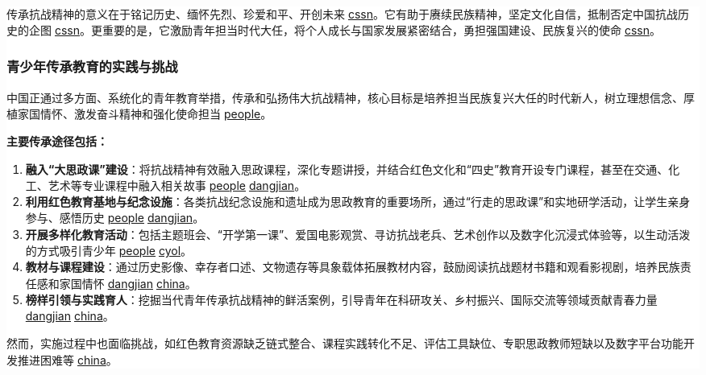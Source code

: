 传承抗战精神的意义在于铭记历史、缅怀先烈、珍爱和平、开创未来 [cssn](https://vertexaisearch.cloud.google.com/grounding-api-redirect/AUZIYQECMNjUldnFWXPDrmdAYDHCFf9-mdxu9h4EyledtO830xVKjMZF59YPx449ilY1uoeG_0rkNtioeIoxOHqrHSvGdLj10GxwTIegCCa2IKN8-CqAzW1Okyrqd81vZRDtM83WW44EeAF_vr3dksZdlnrjjyXddQnvFrJ8Ag==)。它有助于赓续民族精神，坚定文化自信，抵制否定中国抗战历史的企图 [cssn](https://vertexaisearch.cloud.google.com/grounding-api-redirect/AUZIYQECMNjUldnFWXPDrmdAYDHCFf9-mdxu9h4EyledtO830xVKjMZF59YPx449ilY1uoeG_0rkNtioeIoxOHqrHSvGdLj10GxwTIegCCa2IKN8-CqAzW1Okyrqd81vZRDtM83WW44EeAF_vr3dksZdlnrjjyXddQnvFrJ8Ag==)。更重要的是，它激励青年担当时代大任，将个人成长与国家发展紧密结合，勇担强国建设、民族复兴的使命 [cssn](https://vertexaisearch.cloud.google.com/grounding-api-redirect/AUZIYQECMNjUldnFWXPDrmdAYDHCFf9-mdxu9h4EyledtO830xVKjMZF59YPx449ilY1uoeG_0rkNtioeIoxOHqrHSvGdLj10GxwTIegCCa2IKN8-CqAzW1Okyrqd81vZRDtM83WW44EeAF_vr3dksZdlnrjjyXddQnvFrJ8Ag==)。

### 青少年传承教育的实践与挑战
中国正通过多方面、系统化的青年教育举措，传承和弘扬伟大抗战精神，核心目标是培养担当民族复兴大任的时代新人，树立理想信念、厚植家国情怀、激发奋斗精神和强化使命担当 [people](https://vertexaisearch.cloud.google.com/grounding-api-redirect/AUZIYQFBJce9h9697oA30aRQyemo249D3Prn2ttq4dKtSfK24FvJX46yrZ8uG6F4nbnvtKoMgl7TaX4Do7opXHvbkw7N5dL0rSm8H2Q8BVhYol4ISpUI8WhXBwZ9nSgsusM22sG_6GMu9ckYK6iC18uS1UXxRzx38DwPvic=)。

**主要传承途径包括：**
1.  **融入“大思政课”建设**：将抗战精神有效融入思政课程，深化专题讲授，并结合红色文化和“四史”教育开设专门课程，甚至在交通、化工、艺术等专业课程中融入相关故事 [people](https://vertexaisearch.cloud.google.com/grounding-api-redirect/AUZIYQFBJce9h9697oA30aRQyemo249D3Prn2ttq4dKtSfK24FvJX46yrZ8uG6F4nbnvtKoMgl7TaX4Do7opXHvbkw7N5dL0rSm8H2Q8BVhYol4ISpUI8WhXBwZ9nSgsusM22sG_6GMu9ckYK6iC18uS1UXxRzx38DwPvic=) [dangjian](https://vertexaisearch.cloud.google.com/grounding-api-redirect/AUZIYQHRzyid7Xv3jarlpvga70MD5fv1Rp69h0GTvH5RI7a0PqRX-8yD0eyAgeFWM6AkjMGKSWabprdXRbG7pBltRN8c-edWHDMACWYKxgowFHfJSwHp4bsXCem0NmYQ3dB8LG0jMg2tDGOG8JXXtAfz-8qZ5t7zOFbq1poaX_5g6w==)。
2.  **利用红色教育基地与纪念设施**：各类抗战纪念设施和遗址成为思政教育的重要场所，通过“行走的思政课”和实地研学活动，让学生亲身参与、感悟历史 [people](https://vertexaisearch.cloud.google.com/grounding-api-redirect/AUZIYQFBJce9h9697oA30aRQyemo249D3Prn2ttq4dKtSfK24FvJX46yrZ8uG6F4nbnvtKoMgl7TaX4Do7opXHvbkw7N5dL0rSm8H2Q8BVhYol4ISpUI8WhXBwZ9nSgsusM22sG_6GMu9ckYK6iC18uS1UXxRzx38DwPvic=) [dangjian](https://vertexaisearch.cloud.google.com/grounding-api-redirect/AUZIYQHRzyid7Xv3jarlpvga70MD5fv1Rp69h0GTvH5RI7a0PqRX-8yD0eyAgeFWM6AkjMGKSWabprdXRbG7pBltRN8c-edWHDMACWYKxgowFHfJSwHp4bsXCem0NmYQ3dB8LG0jMg2tDGOG8JXXtAfz-8qZ5t7zOFbq1poaX_5g6w==)。
3.  **开展多样化教育活动**：包括主题班会、“开学第一课”、爱国电影观赏、寻访抗战老兵、艺术创作以及数字化沉浸式体验等，以生动活泼的方式吸引青少年 [people](https://vertexaisearch.cloud.google.com/grounding-api-redirect/AUZIYQFBJce9h9697oA30aRQyemo249D3Prn2ttq4dKtSfK24FvJX46yrZ8uG6F4nbnvtKoMgl7TaX4Do7opXHvbkw7N5dL0rSm8H2Q8BVhYol4ISpUI8WhXBwZ9nSgsusM22sG_6GMu9ckYK6iC18uS1UXxRzx38DwPvic=) [cyol](https://vertexaisearch.cloud.google.com/grounding-api-redirect/AUZIYQGwfp4_MepoeJhJ-SimVFE9iOEGMZ6sCuodR_24R53ly9Gs6rmD1fkYQXj6nhSZ3RrEpT6XrTkOtO3B2UlJLj0zxw-VeKRIrHdrD0AhJZWw1N_LDxfCo8ydigAwj33_Eq_TPU18vswoE0lOYQjmF3CeO1x_twTPD0s=)。
4.  **教材与课程建设**：通过历史影像、幸存者口述、文物遗存等具象载体拓展教材内容，鼓励阅读抗战题材书籍和观看影视剧，培养民族责任感和家国情怀 [dangjian](https://vertexaisearch.cloud.google.com/grounding-api-redirect/AUZIYQHRzyid7Xv3jarlpvga70MD5fv1Rp69h0GTvH5RI7a0PqRX-8yD0eyAgeFWM6AkjMGKSWabprdXRbG7pBltRN8c-edWHDMACWYKxgowFHfJSwHp4bsXCem0NmYQ3dB8LG0jMg2tDGOG8JXXtAfz-8qZ5t7zOFbq1poaX_5g6w==) [china](https://vertexaisearch.cloud.google.com/grounding-api-redirect/AUZIYQFaJyjSe8i3KqYs2wclpgIOG6xfgzQlcOmuq5PJUDi-Y8LYTVMR83OVh-1dCdRy9X_qaRKtieNr5f_3fEEDVvXh8In7146ONqupuqZb4v4d_PB7yagv77qqvgL-fojrr_s8P33VlEDh98RPEUk1TjpBQJiXvH6ikDmaCEhT3p1amMcB9g4=)。
5.  **榜样引领与实践育人**：挖掘当代青年传承抗战精神的鲜活案例，引导青年在科研攻关、乡村振兴、国际交流等领域贡献青春力量 [dangjian](https://vertexaisearch.cloud.google.com/grounding-api-redirect/AUZIYQHRzyid7Xv3jarlpvga70MD5fv1Rp69h0GTvH5RI7a0PqRX-8yD0eyAgeFWM6AkjMGKSWabprdXRbG7pBltRN8c-edWHDMACWYKxgowFHfJSwHp4bsXCem0NmYQ3dB8LG0jMg2tDGOG8JXXtAfz-8qZ5t7zOFbq1poaX_5g6w==) [china](https://vertexaisearch.cloud.google.com/grounding-api-redirect/AUZIYQFaJyjSe8i3KqYs2wclpgIOG6xfgzQlcOmuq5PJUDi-Y8LYTVMR83OVh-1dCdRy9X_qaRKtieNr5f_3fEEDVvXh8In7146ONqupuqZb4v4d_PB7yagv77qqvgL-fojrr_s8P33VlEDh98RPEUk1TjpBQJiXvH6ikDmaCEhT3p1amMcB9g4=)。

然而，实施过程中也面临挑战，如红色教育资源缺乏链式整合、课程实践转化不足、评估工具缺位、专职思政教师短缺以及数字平台功能开发推进困难等 [china](https://vertexaisearch.cloud.google.com/grounding-api-redirect/AUZIYQEyJv-sa8qxmkqRcnWinOAGV60gBMxfUwEa45t8xvphRWnOAGTb911QsPsoTAlzYDJfRdWvpaAVSucjXtV-S5N8JpBRGA_L-4f0d4UwGybfEaltuGGeGXFNqtoYOSjF2ck9wIm3F0dXVU04bQkjGKuoNOenj481L-ti4hdvuvSMig==)。
